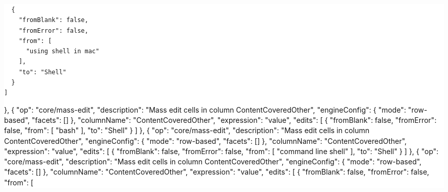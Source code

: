       {
        "fromBlank": false,
        "fromError": false,
        "from": [
          "using shell in mac"
        ],
        "to": "Shell"
      }
    ]
  },
  {
    "op": "core/mass-edit",
    "description": "Mass edit cells in column ContentCoveredOther",
    "engineConfig": {
      "mode": "row-based",
      "facets": []
    },
    "columnName": "ContentCoveredOther",
    "expression": "value",
    "edits": [
      {
        "fromBlank": false,
        "fromError": false,
        "from": [
          "bash"
        ],
        "to": "Shell"
      }
    ]
  },
  {
    "op": "core/mass-edit",
    "description": "Mass edit cells in column ContentCoveredOther",
    "engineConfig": {
      "mode": "row-based",
      "facets": []
    },
    "columnName": "ContentCoveredOther",
    "expression": "value",
    "edits": [
      {
        "fromBlank": false,
        "fromError": false,
        "from": [
          "command line shell"
        ],
        "to": "Shell"
      }
    ]
  },
  {
    "op": "core/mass-edit",
    "description": "Mass edit cells in column ContentCoveredOther",
    "engineConfig": {
      "mode": "row-based",
      "facets": []
    },
    "columnName": "ContentCoveredOther",
    "expression": "value",
    "edits": [
      {
        "fromBlank": false,
        "fromError": false,
        "from": [